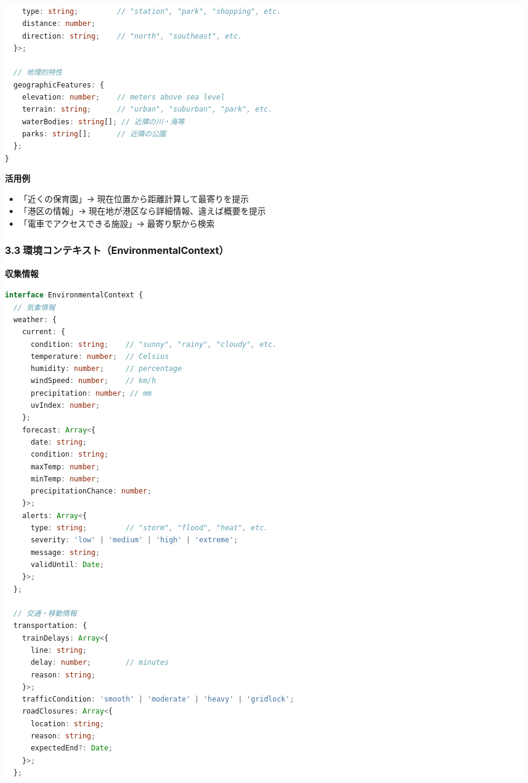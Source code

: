 ```typescript
    type: string;         // "station", "park", "shopping", etc.
    distance: number;
    direction: string;    // "north", "southeast", etc.
  }>;
  
  // 地理的特性
  geographicFeatures: {
    elevation: number;    // meters above sea level
    terrain: string;      // "urban", "suburban", "park", etc.
    waterBodies: string[]; // 近隣の川・海等
    parks: string[];      // 近隣の公園
  };
}
```

**活用例**
- 「近くの保育園」→ 現在位置から距離計算して最寄りを提示
- 「港区の情報」→ 現在地が港区なら詳細情報、違えば概要を提示
- 「電車でアクセスできる施設」→ 最寄り駅から検索

### 3.3 環境コンテキスト（EnvironmentalContext）

**収集情報**
```typescript
interface EnvironmentalContext {
  // 気象情報
  weather: {
    current: {
      condition: string;    // "sunny", "rainy", "cloudy", etc.
      temperature: number;  // Celsius
      humidity: number;     // percentage
      windSpeed: number;    // km/h
      precipitation: number; // mm
      uvIndex: number;
    };
    forecast: Array<{
      date: string;
      condition: string;
      maxTemp: number;
      minTemp: number;
      precipitationChance: number;
    }>;
    alerts: Array<{
      type: string;         // "storm", "flood", "heat", etc.
      severity: 'low' | 'medium' | 'high' | 'extreme';
      message: string;
      validUntil: Date;
    }>;
  };
  
  // 交通・移動情報
  transportation: {
    trainDelays: Array<{
      line: string;
      delay: number;        // minutes
      reason: string;
    }>;
    trafficCondition: 'smooth' | 'moderate' | 'heavy' | 'gridlock';
    roadClosures: Array<{
      location: string;
      reason: string;
      expectedEnd?: Date;
    }>;
  };
```